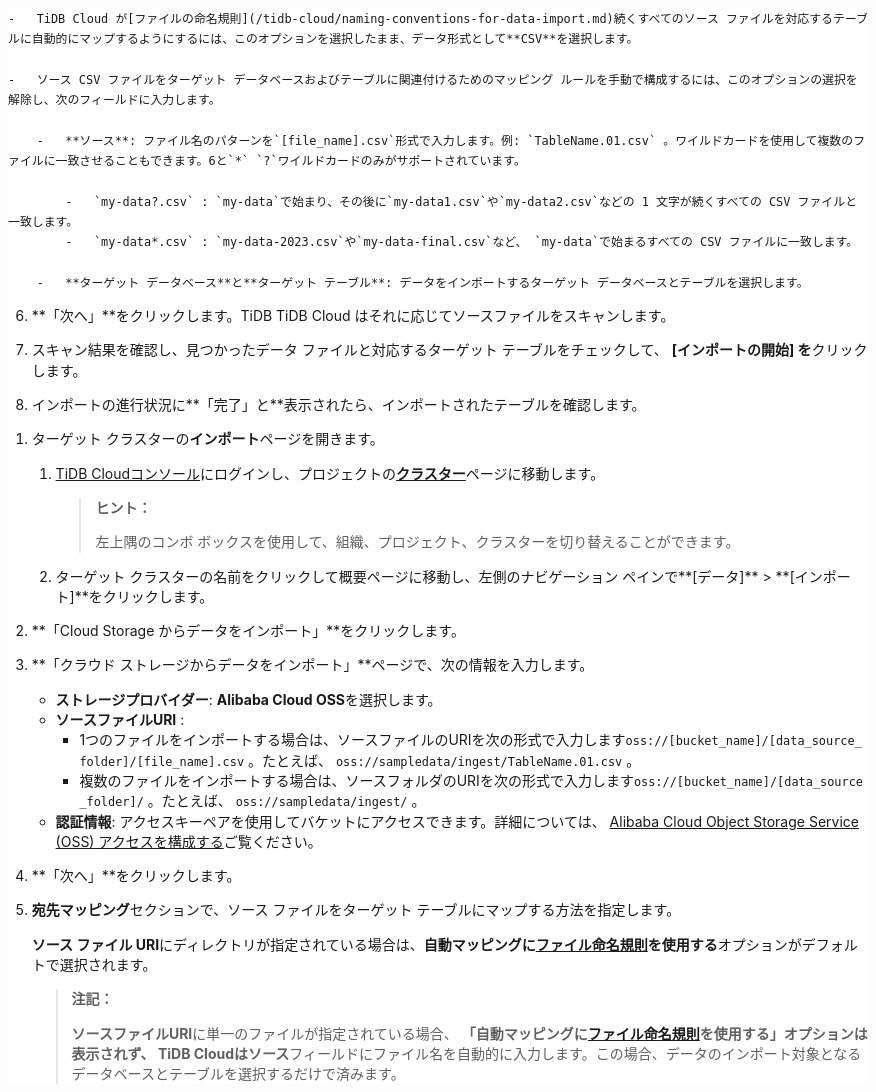     -   TiDB Cloud が[ファイルの命名規則](/tidb-cloud/naming-conventions-for-data-import.md)続くすべてのソース ファイルを対応するテーブルに自動的にマップするようにするには、このオプションを選択したまま、データ形式として**CSV**を選択します。

    -   ソース CSV ファイルをターゲット データベースおよびテーブルに関連付けるためのマッピング ルールを手動で構成するには、このオプションの選択を解除し、次のフィールドに入力します。

        -   **ソース**: ファイル名のパターンを`[file_name].csv`形式で入力します。例: `TableName.01.csv` 。ワイルドカードを使用して複数のファイルに一致させることもできます。6と`*` `?`ワイルドカードのみがサポートされています。

            -   `my-data?.csv` : `my-data`で始まり、その後に`my-data1.csv`や`my-data2.csv`などの 1 文字が続くすべての CSV ファイルと一致します。
            -   `my-data*.csv` : `my-data-2023.csv`や`my-data-final.csv`など、 `my-data`で始まるすべての CSV ファイルに一致します。

        -   **ターゲット データベース**と**ターゲット テーブル**: データをインポートするターゲット データベースとテーブルを選択します。

6.  **「次へ」**をクリックします。TiDB TiDB Cloud はそれに応じてソースファイルをスキャンします。

7.  スキャン結果を確認し、見つかったデータ ファイルと対応するターゲット テーブルをチェックして、 **[インポートの開始] を**クリックします。

8.  インポートの進行状況に**「完了」と**表示されたら、インポートされたテーブルを確認します。

</div>

<div label="Alibaba Cloud Object Storage Service (OSS)">

1.  ターゲット クラスターの**インポート**ページを開きます。

    1.  [TiDB Cloudコンソール](https://tidbcloud.com/)にログインし、プロジェクトの[**クラスター**](https://tidbcloud.com/project/clusters)ページに移動します。

        > **ヒント：**
        >
        > 左上隅のコンボ ボックスを使用して、組織、プロジェクト、クラスターを切り替えることができます。

    2.  ターゲット クラスターの名前をクリックして概要ページに移動し、左側のナビゲーション ペインで**[データ]** &gt; **[インポート]**をクリックします。

2.  **「Cloud Storage からデータをインポート」**をクリックします。

3.  **「クラウド ストレージからデータをインポート」**ページで、次の情報を入力します。

    -   **ストレージプロバイダー**: **Alibaba Cloud OSS**を選択します。
    -   **ソースファイルURI** :
        -   1つのファイルをインポートする場合は、ソースファイルのURIを次の形式で入力します`oss://[bucket_name]/[data_source_folder]/[file_name].csv` 。たとえば、 `oss://sampledata/ingest/TableName.01.csv` 。
        -   複数のファイルをインポートする場合は、ソースフォルダのURIを次の形式で入力します`oss://[bucket_name]/[data_source_folder]/` 。たとえば、 `oss://sampledata/ingest/` 。
    -   **認証情報**: アクセスキーペアを使用してバケットにアクセスできます。詳細については、 [Alibaba Cloud Object Storage Service (OSS) アクセスを構成する](/tidb-cloud/serverless-external-storage.md#configure-alibaba-cloud-object-storage-service-oss-access)ご覧ください。

4.  **「次へ」**をクリックします。

5.  **宛先マッピング**セクションで、ソース ファイルをターゲット テーブルにマップする方法を指定します。

    **ソース ファイル URI**にディレクトリが指定されている場合は、**自動マッピングに<a href="/tidb-cloud/naming-conventions-for-data-import.md">ファイル命名規則</a>を使用する**オプションがデフォルトで選択されます。

    > **注記：**
    >
    > **ソースファイルURI**に単一のファイルが指定されている場合、 **「自動マッピングに<a href="/tidb-cloud/naming-conventions-for-data-import.md">ファイル命名規則</a>を使用する」**オプションは表示されず、 TiDB Cloudは**ソース**フィールドにファイル名を自動的に入力します。この場合、データのインポート対象となるデータベースとテーブルを選択するだけで済みます。
